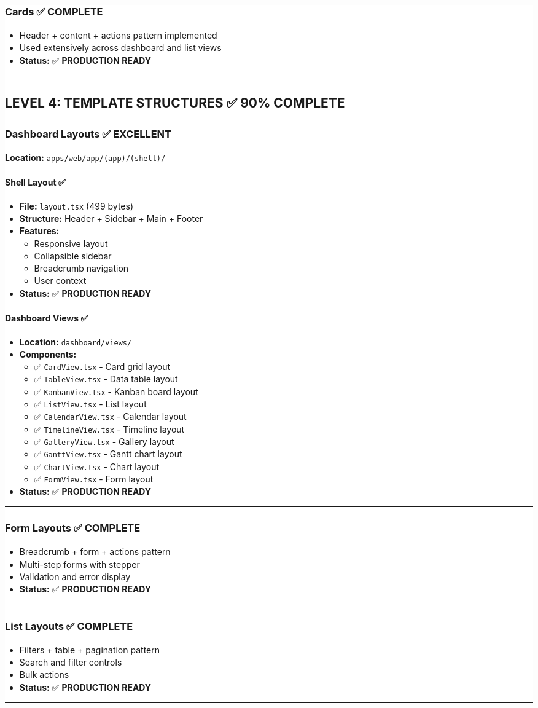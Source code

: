 
### **Cards** ✅ **COMPLETE**
- Header + content + actions pattern implemented
- Used extensively across dashboard and list views
- **Status:** ✅ **PRODUCTION READY**

---

## **LEVEL 4: TEMPLATE STRUCTURES** ✅ **90% COMPLETE**

### **Dashboard Layouts** ✅ **EXCELLENT**
**Location:** `apps/web/app/(app)/(shell)/`

#### **Shell Layout** ✅
- **File:** `layout.tsx` (499 bytes)
- **Structure:** Header + Sidebar + Main + Footer
- **Features:**
  - Responsive layout
  - Collapsible sidebar
  - Breadcrumb navigation
  - User context
- **Status:** ✅ **PRODUCTION READY**

#### **Dashboard Views** ✅
- **Location:** `dashboard/views/`
- **Components:**
  - ✅ `CardView.tsx` - Card grid layout
  - ✅ `TableView.tsx` - Data table layout
  - ✅ `KanbanView.tsx` - Kanban board layout
  - ✅ `ListView.tsx` - List layout
  - ✅ `CalendarView.tsx` - Calendar layout
  - ✅ `TimelineView.tsx` - Timeline layout
  - ✅ `GalleryView.tsx` - Gallery layout
  - ✅ `GanttView.tsx` - Gantt chart layout
  - ✅ `ChartView.tsx` - Chart layout
  - ✅ `FormView.tsx` - Form layout
- **Status:** ✅ **PRODUCTION READY**

---

### **Form Layouts** ✅ **COMPLETE**
- Breadcrumb + form + actions pattern
- Multi-step forms with stepper
- Validation and error display
- **Status:** ✅ **PRODUCTION READY**

---

### **List Layouts** ✅ **COMPLETE**
- Filters + table + pagination pattern
- Search and filter controls
- Bulk actions
- **Status:** ✅ **PRODUCTION READY**

---